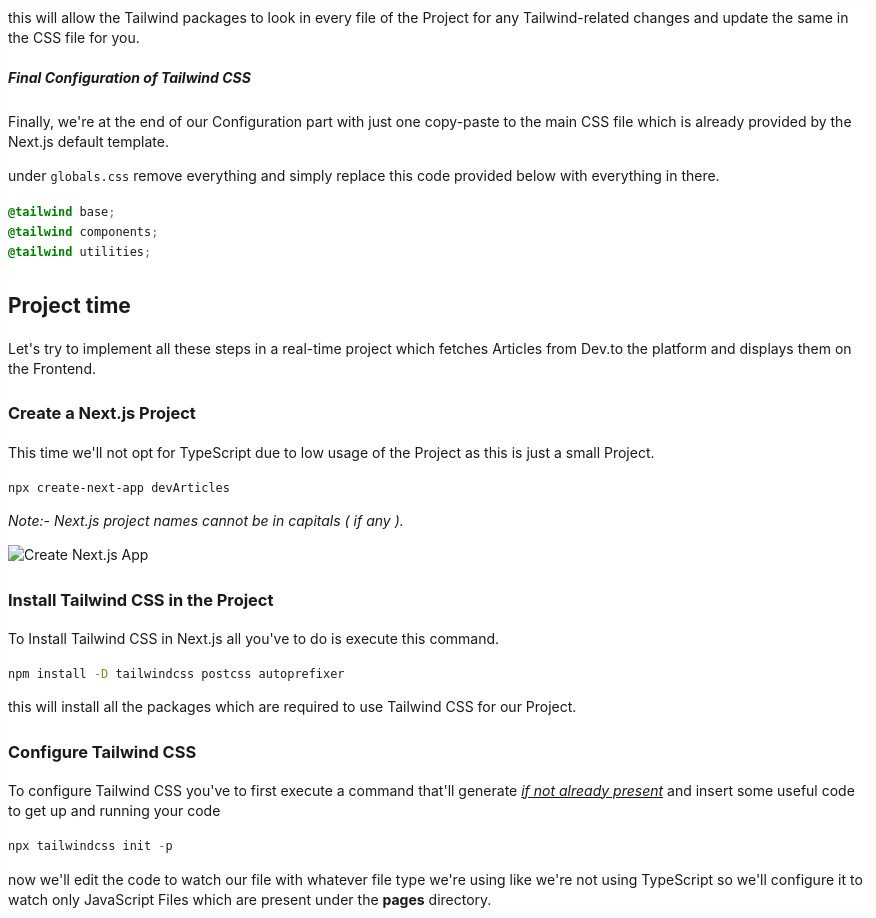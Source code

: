 this will allow the Tailwind packages to look in every file of the Project for any Tailwind-related changes and update the same in the CSS file for you.

##### Final Configuration of Tailwind CSS

Finally, we're at the end of our Configuration part with just one copy-paste to the main CSS file which is already provided by the Next.js default template.

under `globals.css` remove everything and simply replace this code provided below with everything in there.

```CSS
@tailwind base;
@tailwind components;
@tailwind utilities;
```

## Project time

Let's try to implement all these steps in a real-time project which fetches Articles from Dev.to the platform and displays them on the Frontend.

### Create a Next.js Project

This time we'll not opt for TypeScript due to low usage of the Project as this is just a small Project.

```npm
npx create-next-app devArticles
```

_Note:- Next.js project names cannot be in capitals ( if any )._

![Create Next.js App](https://cdn.hashnode.com/res/hashnode/image/upload/v1699371486506/45caf668-4b91-425f-a40e-8963ca8c344f.png?auto=compress,format&format=webp)

### Install Tailwind CSS in the Project

To Install Tailwind CSS in Next.js all you've to do is execute this command.

```bash
npm install -D tailwindcss postcss autoprefixer
```

this will install all the packages which are required to use Tailwind CSS for our Project.

### Configure Tailwind CSS

To configure Tailwind CSS you've to first execute a command that'll generate <ins>_if not already present_</ins> and insert some useful code to get up and running your code

```js
npx tailwindcss init -p
```

now we'll edit the code to watch our file with whatever file type we're using like we're not using TypeScript so we'll configure it to watch only JavaScript Files which are present under the **pages** directory.
